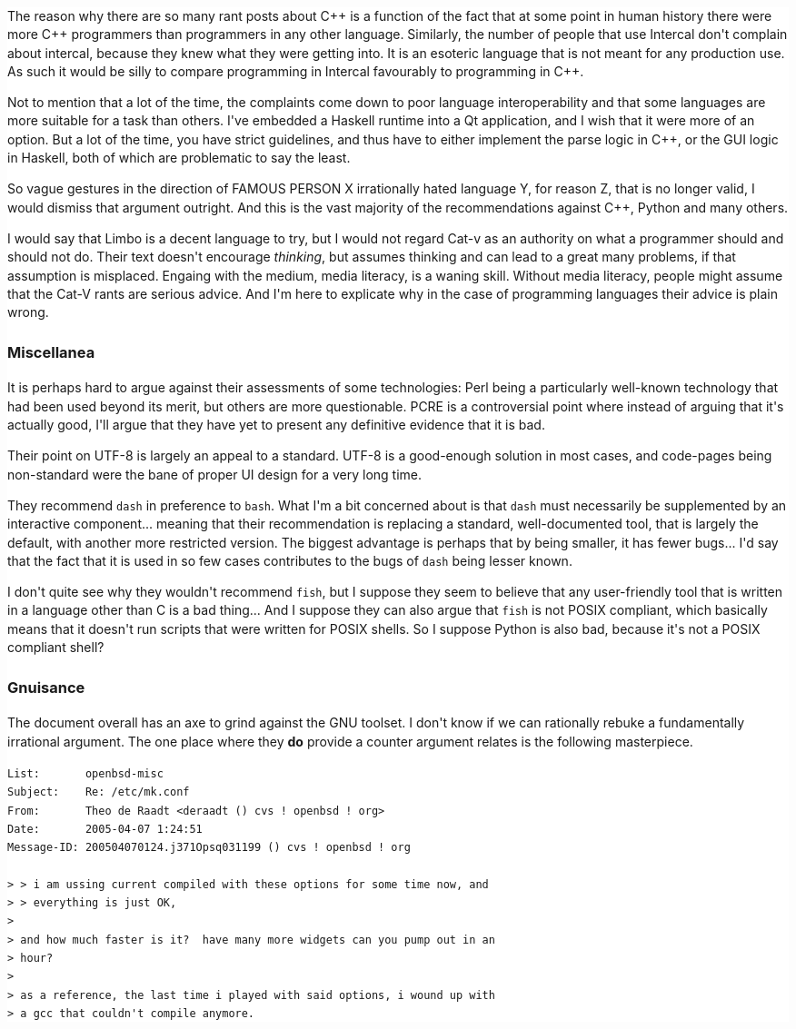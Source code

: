 The reason why there are so many rant posts about C++ is a function of the fact that at some point in human history there were more C++ programmers than programmers in any other language.  Similarly, the number of people that use Intercal don't complain about intercal, because they knew what they were getting into.  It is an esoteric language that is not meant for any production use.  As such it would be silly to compare programming in Intercal favourably to programming in C++.

Not to mention that a lot of the time, the complaints come down to poor language interoperability and that some languages are more suitable for a task than others.  I've embedded a Haskell runtime into a Qt application, and I wish that it were more of an option.  But a lot of the time, you have strict guidelines, and thus have to either implement the parse logic in C++, or the GUI logic in Haskell, both of which are problematic to say the least.

So vague gestures in the direction of FAMOUS PERSON X irrationally hated language Y, for reason Z, that is no longer valid, I would dismiss that argument outright.  And this is the vast majority of the recommendations against C++, Python and many others.

I would say that Limbo is a decent language to try, but I would not regard Cat-v as an authority on what a programmer should and should not do.  Their text doesn't encourage _thinking_, but assumes thinking and can lead to a great many problems, if that assumption is misplaced.  Engaing with the medium, media literacy, is a waning skill.  Without media literacy, people might assume that the Cat-V rants are serious advice.  And I'm here to explicate why in the case of programming languages their advice is plain wrong.

### Miscellanea

It is perhaps hard to argue against their assessments of some technologies: Perl being a particularly well-known technology that had been used beyond its merit, but others are more questionable.  PCRE is a controversial point where instead of arguing that it's actually good, I'll argue that they have yet to present any definitive evidence that it is bad.

Their point on UTF-8 is largely an appeal to a standard.  UTF-8 is a good-enough solution in most cases, and code-pages being non-standard were the bane of proper UI design for a very long time.

They recommend `dash` in preference to `bash`.  What I'm a bit concerned about is that `dash` must necessarily be supplemented by an interactive component...  meaning that their recommendation is replacing a standard, well-documented tool, that is largely the default, with another more restricted version.  The biggest advantage is perhaps that by being smaller, it has fewer bugs...  I'd say that the fact that it is used in so few cases contributes to the bugs of `dash` being lesser known.

I don't quite see why they wouldn't recommend `fish`, but I suppose they seem to believe that any user-friendly tool that is written in a language other than C is a bad thing...  And I suppose they can also argue that `fish` is not POSIX compliant, which basically means that it doesn't run scripts that were written for POSIX shells.  So I suppose Python is also bad, because it's not a POSIX compliant shell?

### Gnuisance

The document overall has an axe to grind against the GNU toolset.  I don't know if we can rationally rebuke a fundamentally irrational argument.  The one place where they **do** provide a counter argument relates is the following masterpiece.

```
List:       openbsd-misc
Subject:    Re: /etc/mk.conf
From:       Theo de Raadt <deraadt () cvs ! openbsd ! org>
Date:       2005-04-07 1:24:51
Message-ID: 200504070124.j371Opsq031199 () cvs ! openbsd ! org

> > i am ussing current compiled with these options for some time now, and
> > everything is just OK,
>
> and how much faster is it?  have many more widgets can you pump out in an
> hour?
>
> as a reference, the last time i played with said options, i wound up with
> a gcc that couldn't compile anymore.

```